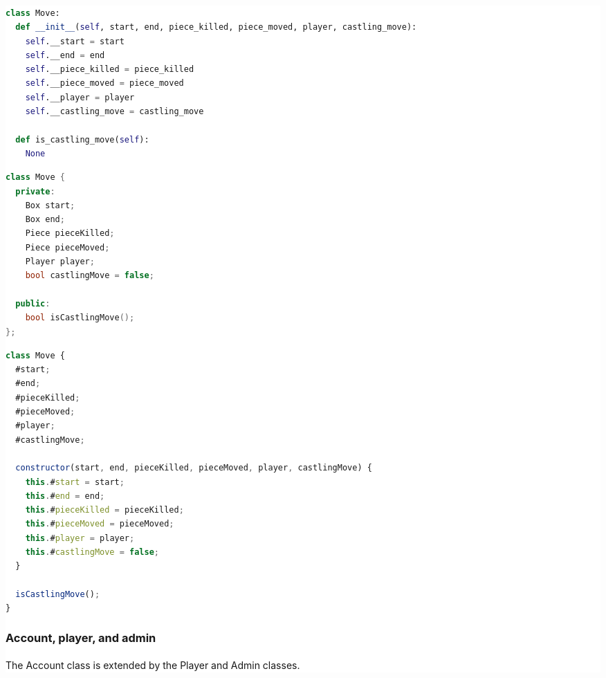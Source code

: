 ```python
class Move:
  def __init__(self, start, end, piece_killed, piece_moved, player, castling_move):
    self.__start = start
    self.__end = end
    self.__piece_killed = piece_killed
    self.__piece_moved = piece_moved
    self.__player = player
    self.__castling_move = castling_move

  def is_castling_move(self):
    None
```

```c++
class Move {
  private: 
    Box start;
    Box end;
    Piece pieceKilled;
    Piece pieceMoved;
    Player player;
    bool castlingMove = false;

  public: 
    bool isCastlingMove();
};
```

```javascript
class Move {
  #start;
  #end;
  #pieceKilled;
  #pieceMoved;
  #player;
  #castlingMove;

  constructor(start, end, pieceKilled, pieceMoved, player, castlingMove) {
    this.#start = start;
    this.#end = end;
    this.#pieceKilled = pieceKilled;
    this.#pieceMoved = pieceMoved;
    this.#player = player;
    this.#castlingMove = false;
  }
  
  isCastlingMove();
}
```
### Account, player, and admin
The Account class is extended by the Player and Admin classes.
